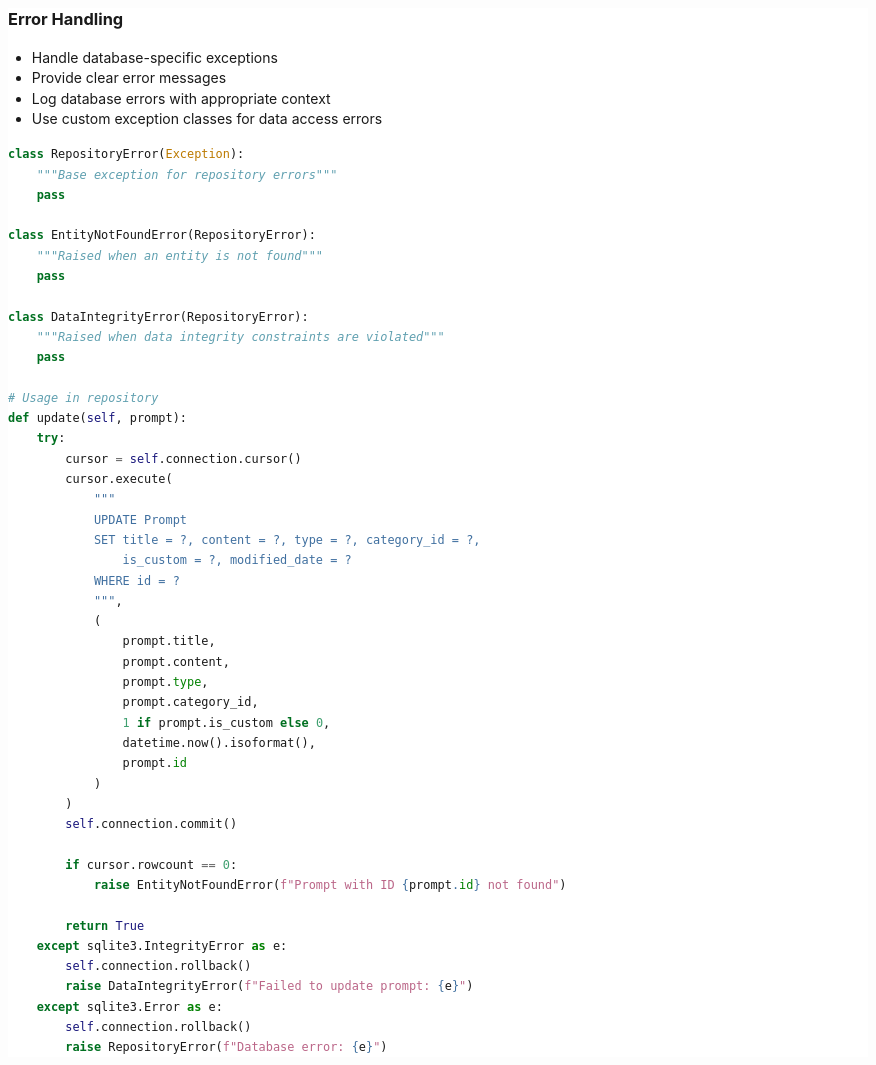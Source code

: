 ### Error Handling

- Handle database-specific exceptions
- Provide clear error messages
- Log database errors with appropriate context
- Use custom exception classes for data access errors

```python
class RepositoryError(Exception):
    """Base exception for repository errors"""
    pass

class EntityNotFoundError(RepositoryError):
    """Raised when an entity is not found"""
    pass

class DataIntegrityError(RepositoryError):
    """Raised when data integrity constraints are violated"""
    pass

# Usage in repository
def update(self, prompt):
    try:
        cursor = self.connection.cursor()
        cursor.execute(
            """
            UPDATE Prompt 
            SET title = ?, content = ?, type = ?, category_id = ?, 
                is_custom = ?, modified_date = ?
            WHERE id = ?
            """,
            (
                prompt.title,
                prompt.content,
                prompt.type,
                prompt.category_id,
                1 if prompt.is_custom else 0,
                datetime.now().isoformat(),
                prompt.id
            )
        )
        self.connection.commit()
        
        if cursor.rowcount == 0:
            raise EntityNotFoundError(f"Prompt with ID {prompt.id} not found")
            
        return True
    except sqlite3.IntegrityError as e:
        self.connection.rollback()
        raise DataIntegrityError(f"Failed to update prompt: {e}")
    except sqlite3.Error as e:
        self.connection.rollback()
        raise RepositoryError(f"Database error: {e}")
```
